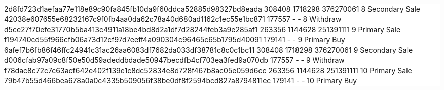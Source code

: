 <td>2d8fd723d1aefaa77e118e89c90fa845fb10da9f60ddca52885d98327bd8eada</td>
<td>308408</td>
<td>1718298</td>
<td>376270061</td>
</tr>
<tr>
<td>8</td>
<td>Secondary Sale</td>
<td>42038e607655e68232167c9f0fb4aa0da62c78a40d680ad1162c1ec55e1bc871</td>
<td>177557</td>
<td>-</td>
<td>-</td>
</tr>
<tr>
<td>8</td>
<td>Withdraw</td>
<td>d5ce27f70efe31770b5ba413c4911a18be4bd8d2a1df7d28244feb3a9e285af1</td>
<td>263356</td>
<td>1144628</td>
<td>251391111</td>
</tr>
<tr>
<td>9</td>
<td>Primary Sale</td>
<td>f194740cd55f966cfb06a73d12cf97d7eeff4a090304c96465c65b1795d40091</td>
<td>179141</td>
<td>-</td>
<td>-</td>
</tr>
<tr>
<td>9</td>
<td>Primary Buy</td>
<td>6afef7b6fb86f46ffc24941c31ac26aa6083df7682da033df38781c8c0c1bc11</td>
<td>308408</td>
<td>1718298</td>
<td>376270061</td>
</tr>
<tr>
<td>9</td>
<td>Secondary Sale</td>
<td>d006cfab97a09c8f50e50d59adeddbdade50947becdfb4cf703ea3fed9a070db</td>
<td>177557</td>
<td>-</td>
<td>-</td>
</tr>
<tr>
<td>9</td>
<td>Withdraw</td>
<td>f78dac8c72c7c63acf642e402f139e1c8dc52834e8d728f467b8ac05e059d6cc</td>
<td>263356</td>
<td>1144628</td>
<td>251391111</td>
</tr>
<tr>
<td>10</td>
<td>Primary Sale</td>
<td>79b47b55d466bea678a0a0c4335b509056f38be0df8f2594bcd827a8794811ec</td>
<td>179141</td>
<td>-</td>
<td>-</td>
</tr>
<tr>
<td>10</td>
<td>Primary Buy</td>
